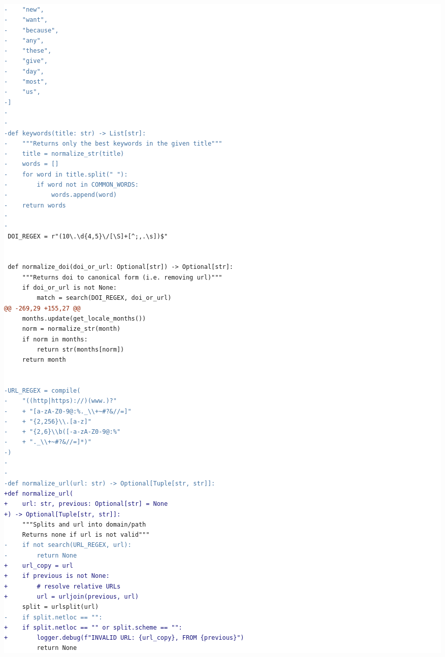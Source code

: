 ```diff
-    "new",
-    "want",
-    "because",
-    "any",
-    "these",
-    "give",
-    "day",
-    "most",
-    "us",
-]
-
-
-def keywords(title: str) -> List[str]:
-    """Returns only the best keywords in the given title"""
-    title = normalize_str(title)
-    words = []
-    for word in title.split(" "):
-        if word not in COMMON_WORDS:
-            words.append(word)
-    return words
-
-
 DOI_REGEX = r"(10\.\d{4,5}\/[\S]+[^;,.\s])$"
 
 
 def normalize_doi(doi_or_url: Optional[str]) -> Optional[str]:
     """Returns doi to canonical form (i.e. removing url)"""
     if doi_or_url is not None:
         match = search(DOI_REGEX, doi_or_url)
@@ -269,29 +155,27 @@
     months.update(get_locale_months())
     norm = normalize_str(month)
     if norm in months:
         return str(months[norm])
     return month
 
 
-URL_REGEX = compile(
-    "((http|https)://)(www.)?"
-    + "[a-zA-Z0-9@:%._\\+~#?&//=]"
-    + "{2,256}\\.[a-z]"
-    + "{2,6}\\b([-a-zA-Z0-9@:%"
-    + "._\\+~#?&//=]*)"
-)
-
-
-def normalize_url(url: str) -> Optional[Tuple[str, str]]:
+def normalize_url(
+    url: str, previous: Optional[str] = None
+) -> Optional[Tuple[str, str]]:
     """Splits and url into domain/path
     Returns none if url is not valid"""
-    if not search(URL_REGEX, url):
-        return None
+    url_copy = url
+    if previous is not None:
+        # resolve relative URLs
+        url = urljoin(previous, url)
     split = urlsplit(url)
-    if split.netloc == "":
+    if split.netloc == "" or split.scheme == "":
+        logger.debug(f"INVALID URL: {url_copy}, FROM {previous}")
         return None
```